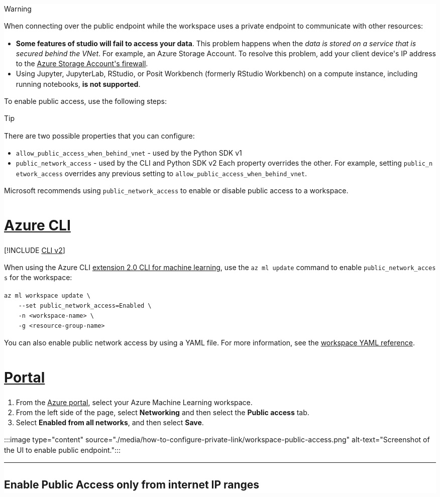 > [!WARNING]
> When connecting over the public endpoint while the workspace uses a private endpoint to communicate with other resources:
> * __Some features of studio will fail to access your data__. This problem happens when the _data is stored on a service that is secured behind the VNet_. For example, an Azure Storage Account. To resolve this problem, add your client device's IP address to the [Azure Storage Account's firewall](/azure/storage/common/storage-network-security?toc=%2fazure%2fstorage%2fblobs%2ftoc.json#grant-access-from-an-internet-ip-range).
> * Using Jupyter, JupyterLab, RStudio, or Posit Workbench (formerly RStudio Workbench) on a compute instance, including running notebooks, __is not supported__.

To enable public access, use the following steps:

> [!TIP]
> There are two possible properties that you can configure:
> * `allow_public_access_when_behind_vnet` - used by the Python SDK v1
> * `public_network_access` - used by the CLI and Python SDK v2
> Each property overrides the other. For example, setting `public_network_access` overrides any previous setting to `allow_public_access_when_behind_vnet`.
>
> Microsoft recommends using `public_network_access` to enable or disable public access to a workspace.

# [Azure CLI](#tab/cli)
[!INCLUDE [CLI v2](includes/machine-learning-cli-v2.md)]


When using the Azure CLI [extension 2.0 CLI for machine learning](how-to-configure-cli.md), use the `az ml update` command to enable `public_network_access` for the workspace:

```azurecli
az ml workspace update \
    --set public_network_access=Enabled \
    -n <workspace-name> \
    -g <resource-group-name>
```

You can also enable public network access by using a YAML file. For more information, see the [workspace YAML reference](reference-yaml-workspace.md).

# [Portal](#tab/azure-portal)

1. From the [Azure portal](https://portal.azure.com), select your Azure Machine Learning workspace.
1. From the left side of the page, select __Networking__ and then select the __Public access__ tab.
1. Select __Enabled from all networks__, and then select __Save__.

:::image type="content" source="./media/how-to-configure-private-link/workspace-public-access.png" alt-text="Screenshot of the UI to enable public endpoint.":::

---

## Enable Public Access only from internet IP ranges
